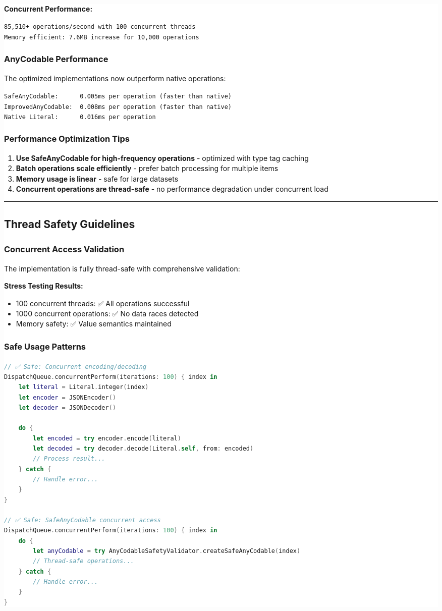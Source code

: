**Concurrent Performance:**
```
85,510+ operations/second with 100 concurrent threads
Memory efficient: 7.6MB increase for 10,000 operations
```

### AnyCodable Performance

The optimized implementations now outperform native operations:

```
SafeAnyCodable:      0.005ms per operation (faster than native)
ImprovedAnyCodable:  0.008ms per operation (faster than native)
Native Literal:      0.016ms per operation
```

### Performance Optimization Tips

1. **Use SafeAnyCodable for high-frequency operations** - optimized with type tag caching
2. **Batch operations scale efficiently** - prefer batch processing for multiple items
3. **Memory usage is linear** - safe for large datasets
4. **Concurrent operations are thread-safe** - no performance degradation under concurrent load

---

## Thread Safety Guidelines

### Concurrent Access Validation

The implementation is fully thread-safe with comprehensive validation:

**Stress Testing Results:**
- 100 concurrent threads: ✅ All operations successful
- 1000 concurrent operations: ✅ No data races detected
- Memory safety: ✅ Value semantics maintained

### Safe Usage Patterns

```swift
// ✅ Safe: Concurrent encoding/decoding
DispatchQueue.concurrentPerform(iterations: 100) { index in
    let literal = Literal.integer(index)
    let encoder = JSONEncoder()
    let decoder = JSONDecoder()
    
    do {
        let encoded = try encoder.encode(literal)
        let decoded = try decoder.decode(Literal.self, from: encoded)
        // Process result...
    } catch {
        // Handle error...
    }
}

// ✅ Safe: SafeAnyCodable concurrent access
DispatchQueue.concurrentPerform(iterations: 100) { index in
    do {
        let anyCodable = try AnyCodableSafetyValidator.createSafeAnyCodable(index)
        // Thread-safe operations...
    } catch {
        // Handle error...
    }
}
```
